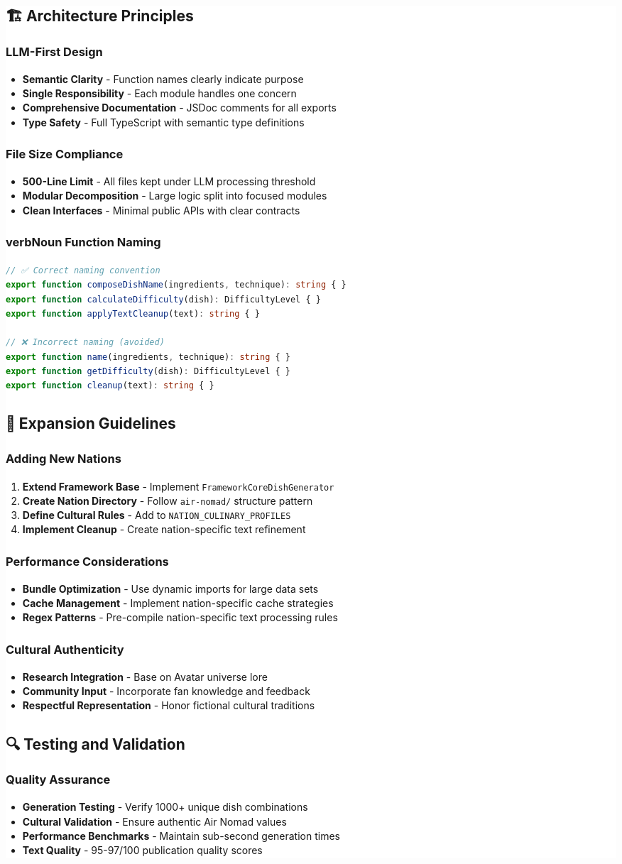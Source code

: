 ## 🏗️ **Architecture Principles**

### **LLM-First Design**
- **Semantic Clarity** - Function names clearly indicate purpose
- **Single Responsibility** - Each module handles one concern
- **Comprehensive Documentation** - JSDoc comments for all exports
- **Type Safety** - Full TypeScript with semantic type definitions

### **File Size Compliance**
- **500-Line Limit** - All files kept under LLM processing threshold
- **Modular Decomposition** - Large logic split into focused modules
- **Clean Interfaces** - Minimal public APIs with clear contracts

### **verbNoun Function Naming**
```typescript
// ✅ Correct naming convention
export function composeDishName(ingredients, technique): string { }
export function calculateDifficulty(dish): DifficultyLevel { }
export function applyTextCleanup(text): string { }

// ❌ Incorrect naming (avoided)
export function name(ingredients, technique): string { }
export function getDifficulty(dish): DifficultyLevel { }
export function cleanup(text): string { }
```

## 🌟 **Expansion Guidelines**

### **Adding New Nations**
1. **Extend Framework Base** - Implement `FrameworkCoreDishGenerator`
2. **Create Nation Directory** - Follow `air-nomad/` structure pattern
3. **Define Cultural Rules** - Add to `NATION_CULINARY_PROFILES`
4. **Implement Cleanup** - Create nation-specific text refinement

### **Performance Considerations**
- **Bundle Optimization** - Use dynamic imports for large data sets
- **Cache Management** - Implement nation-specific cache strategies
- **Regex Patterns** - Pre-compile nation-specific text processing rules

### **Cultural Authenticity**
- **Research Integration** - Base on Avatar universe lore
- **Community Input** - Incorporate fan knowledge and feedback
- **Respectful Representation** - Honor fictional cultural traditions

## 🔍 **Testing and Validation**

### **Quality Assurance**
- **Generation Testing** - Verify 1000+ unique dish combinations
- **Cultural Validation** - Ensure authentic Air Nomad values
- **Performance Benchmarks** - Maintain sub-second generation times
- **Text Quality** - 95-97/100 publication quality scores
